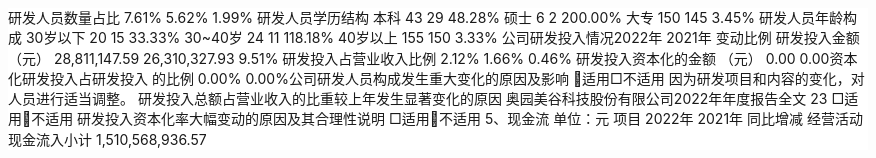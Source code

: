 研发人员数量占比
7.61%
5.62%
1.99%
研发人员学历结构
本科
43
29
48.28%
硕士
6
2
200.00%
大专
150
145
3.45%
研发人员年龄构成
30岁以下
20
15
33.33%
30~40岁
24
11
118.18%
40岁以上
155
150
3.33%
公司研发投入情况2022年
2021年
变动比例
研发投入金额（元）
28,811,147.59
26,310,327.93
9.51%
研发投入占营业收入比例
2.12%
1.66%
0.46%
研发投入资本化的金额
（元）
0.00
0.00资本化研发投入占研发投入
的比例
0.00%
0.00%公司研发人员构成发生重大变化的原因及影响
适用□不适用
因为研发项目和内容的变化，对人员进行适当调整。
研发投入总额占营业收入的比重较上年发生显著变化的原因
奥园美谷科技股份有限公司2022年年度报告全文
23
□适用不适用
研发投入资本化率大幅变动的原因及其合理性说明
□适用不适用
5、现金流
单位：元
项目
2022年
2021年
同比增减
经营活动现金流入小计
1,510,568,936.57